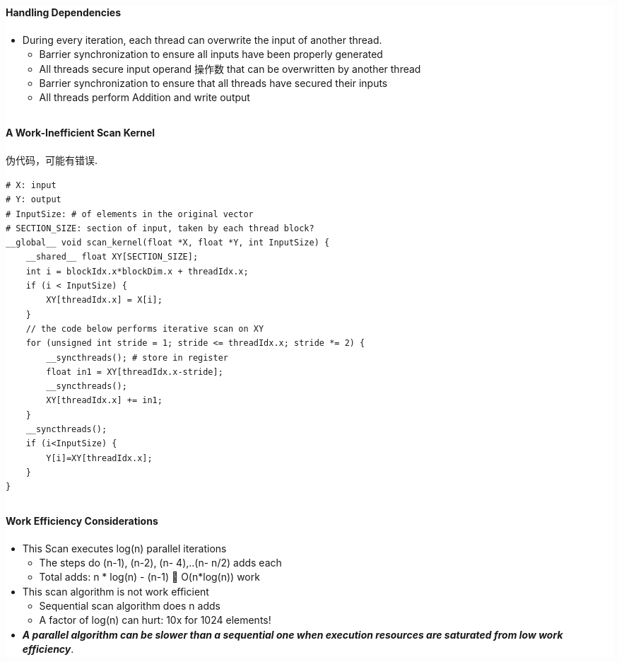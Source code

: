 
#### Handling Dependencies

 - During every iteration, each thread can overwrite the input of another thread.
    - Barrier synchronization to ensure all inputs have been properly generated
    - All threads secure input operand 操作数 that can be overwritten by another thread
    - Barrier synchronization to ensure that all threads have secured their inputs
    - All threads perform Addition and write output

<h2 id="660ff954d48ac24d346abc89442aa629"></h2>


#### A Work-Inefficient Scan Kernel

伪代码，可能有错误.

```
# X: input
# Y: output
# InputSize: # of elements in the original vector
# SECTION_SIZE: section of input, taken by each thread block?
__global__ void scan_kernel(float *X, float *Y, int InputSize) {
    __shared__ float XY[SECTION_SIZE];
    int i = blockIdx.x*blockDim.x + threadIdx.x;
    if (i < InputSize) {
        XY[threadIdx.x] = X[i];
    }
    // the code below performs iterative scan on XY
    for (unsigned int stride = 1; stride <= threadIdx.x; stride *= 2) {
        __syncthreads(); # store in register
        float in1 = XY[threadIdx.x-stride];
        __syncthreads();
        XY[threadIdx.x] += in1;
    }
    __syncthreads();
    if (i<InputSize) {
        Y[i]=XY[threadIdx.x];
    }
}
```

<h2 id="c5564ecb1a74fb30ed13221d23cce574"></h2>


#### Work Efficiency Considerations

 - This Scan executes log(n) parallel iterations
    - The steps do (n-1), (n-2), (n- 4),..(n- n/2) adds each 
    - Total adds: n * log(n) - (n-1)  O(n*log(n)) work
 - This scan algorithm is not work efficient
    - Sequential scan algorithm does n adds
    - A factor of log(n) can hurt: 10x for 1024 elements!
 - ***A parallel algorithm can be slower than a sequential one when execution resources are saturated from low work efficiency***.

 